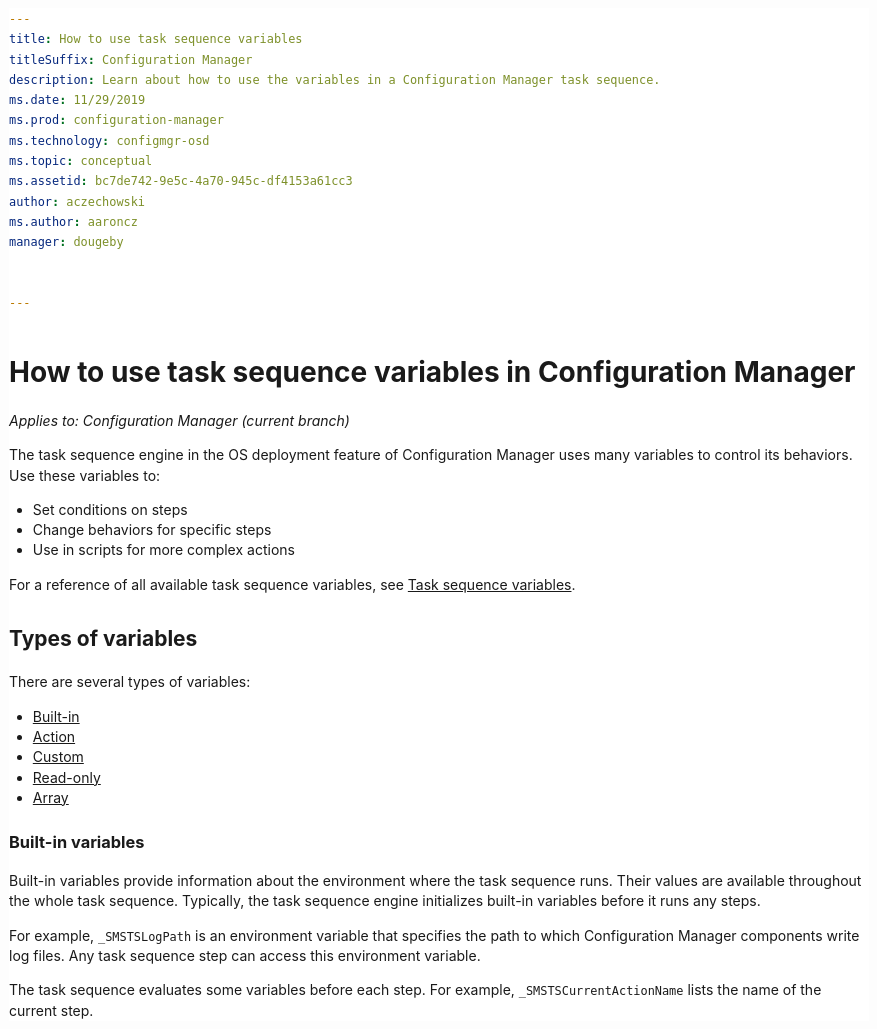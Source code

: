```yaml
---
title: How to use task sequence variables
titleSuffix: Configuration Manager
description: Learn about how to use the variables in a Configuration Manager task sequence.
ms.date: 11/29/2019
ms.prod: configuration-manager
ms.technology: configmgr-osd
ms.topic: conceptual
ms.assetid: bc7de742-9e5c-4a70-945c-df4153a61cc3
author: aczechowski
ms.author: aaroncz
manager: dougeby


---
```


# How to use task sequence variables in Configuration Manager

*Applies to: Configuration Manager (current branch)*

 The task sequence engine in the OS deployment feature of Configuration Manager uses many variables to control its behaviors. Use these variables to:

- Set conditions on steps  
- Change behaviors for specific steps  
- Use in scripts for more complex actions  

For a reference of all available task sequence variables, see [Task sequence variables](task-sequence-variables.md).

## <a name="bkmk_types"></a> Types of variables

There are several types of variables:  

- [Built-in](#bkmk_built-in)  
- [Action](#bkmk_action)  
- [Custom](#bkmk_custom)  
- [Read-only](#bkmk_read-only)  
- [Array](#bkmk_array)  

### <a name="bkmk_built-in"></a> Built-in variables

Built-in variables provide information about the environment where the task sequence runs. Their values are available throughout the whole task sequence. Typically, the task sequence engine initializes built-in variables before it runs any steps.

For example, `_SMSTSLogPath` is an environment variable that specifies the path to which Configuration Manager components write log files. Any task sequence step can access this environment variable.

The task sequence evaluates some variables before each step. For example, `_SMSTSCurrentActionName` lists the name of the current step.
